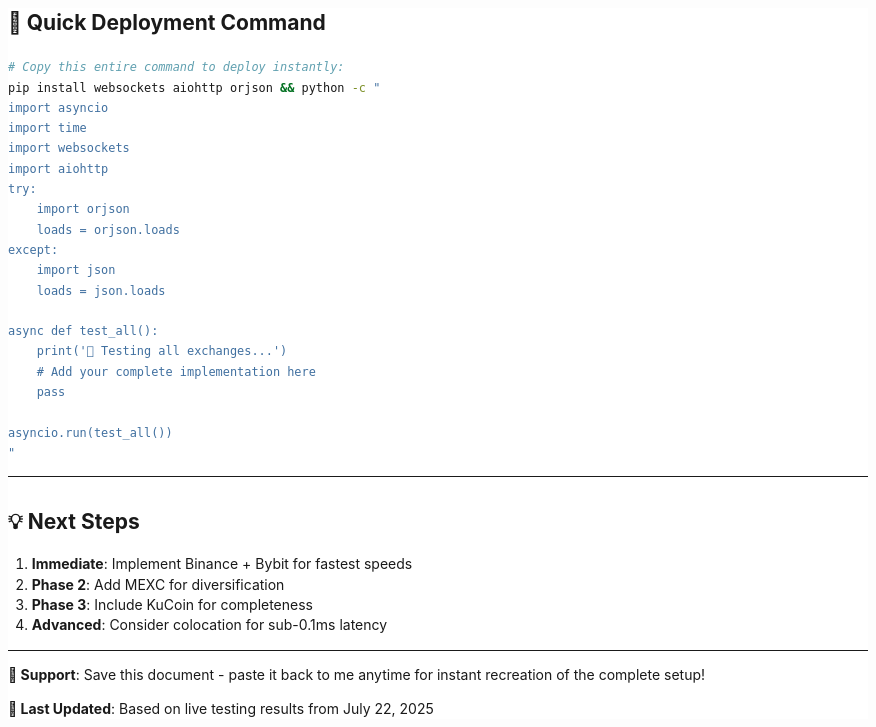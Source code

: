 ## 🚀 Quick Deployment Command

```bash
# Copy this entire command to deploy instantly:
pip install websockets aiohttp orjson && python -c "
import asyncio
import time
import websockets
import aiohttp
try:
    import orjson
    loads = orjson.loads
except:
    import json
    loads = json.loads

async def test_all():
    print('🚀 Testing all exchanges...')
    # Add your complete implementation here
    pass

asyncio.run(test_all())
"
```

---

## 💡 Next Steps

1. **Immediate**: Implement Binance + Bybit for fastest speeds
2. **Phase 2**: Add MEXC for diversification  
3. **Phase 3**: Include KuCoin for completeness
4. **Advanced**: Consider colocation for sub-0.1ms latency

---

**📧 Support**: Save this document - paste it back to me anytime for instant recreation of the complete setup!

**🔄 Last Updated**: Based on live testing results from July 22, 2025
